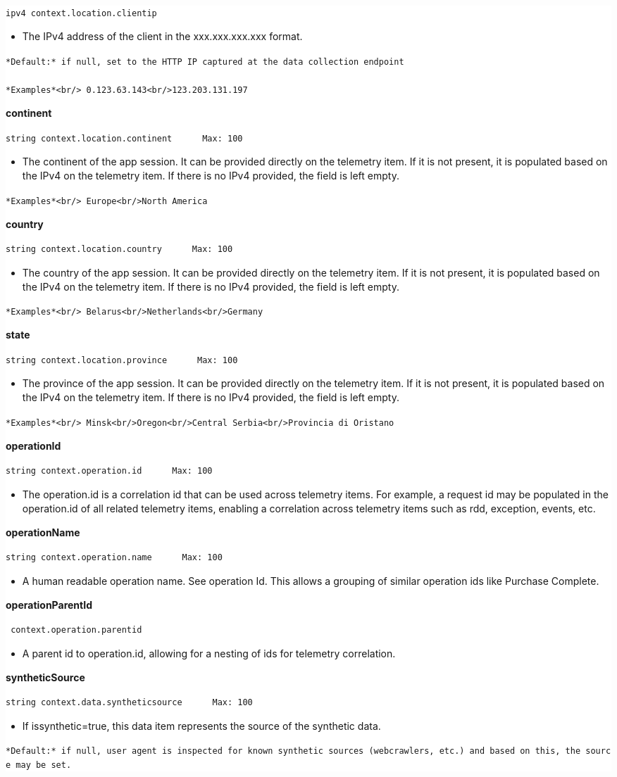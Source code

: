     ipv4 context.location.clientip      
*    The IPv4 address of the client in the xxx.xxx.xxx.xxx format.   

    *Default:* if null, set to the HTTP IP captured at the data collection endpoint 

    *Examples*<br/> 0.123.63.143<br/>123.203.131.197 


**continent**

    string context.location.continent      Max: 100
*    The continent of the app session.  It can be provided directly on the telemetry item.  If it is not present, it is populated based on the IPv4 on the telemetry item.  If there is no IPv4 provided, the field is left empty. 

    *Examples*<br/> Europe<br/>North America 


**country**

    string context.location.country      Max: 100
*    The country of the app session.  It can be provided directly on the telemetry item.  If it is not present, it is populated based on the IPv4 on the telemetry item.  If there is no IPv4 provided, the field is left empty. 

    *Examples*<br/> Belarus<br/>Netherlands<br/>Germany 


**state**

    string context.location.province      Max: 100
*    The province of the app session.  It can be provided directly on the telemetry item.  If it is not present, it is populated based on the IPv4 on the telemetry item.  If there is no IPv4 provided, the field is left empty. 

    *Examples*<br/> Minsk<br/>Oregon<br/>Central Serbia<br/>Provincia di Oristano 


**operationId**

    string context.operation.id      Max: 100
*    The operation.id is a correlation id that can be used across telemetry items.  For example, a request id may be populated in the operation.id of all related telemetry items, enabling a correlation across telemetry items such as rdd, exception, events, etc.  

**operationName**

    string context.operation.name      Max: 100
*    A human readable operation name.  See operation Id.  This allows a grouping of similar operation ids like Purchase Complete.   

**operationParentId**

     context.operation.parentid      
*    A parent id to operation.id, allowing for a nesting of ids for telemetry correlation.   

**syntheticSource**

    string context.data.syntheticsource      Max: 100
*    If issynthetic=true, this data item represents the source of the synthetic data. 

    *Default:* if null, user agent is inspected for known synthetic sources (webcrawlers, etc.) and based on this, the source may be set. 
